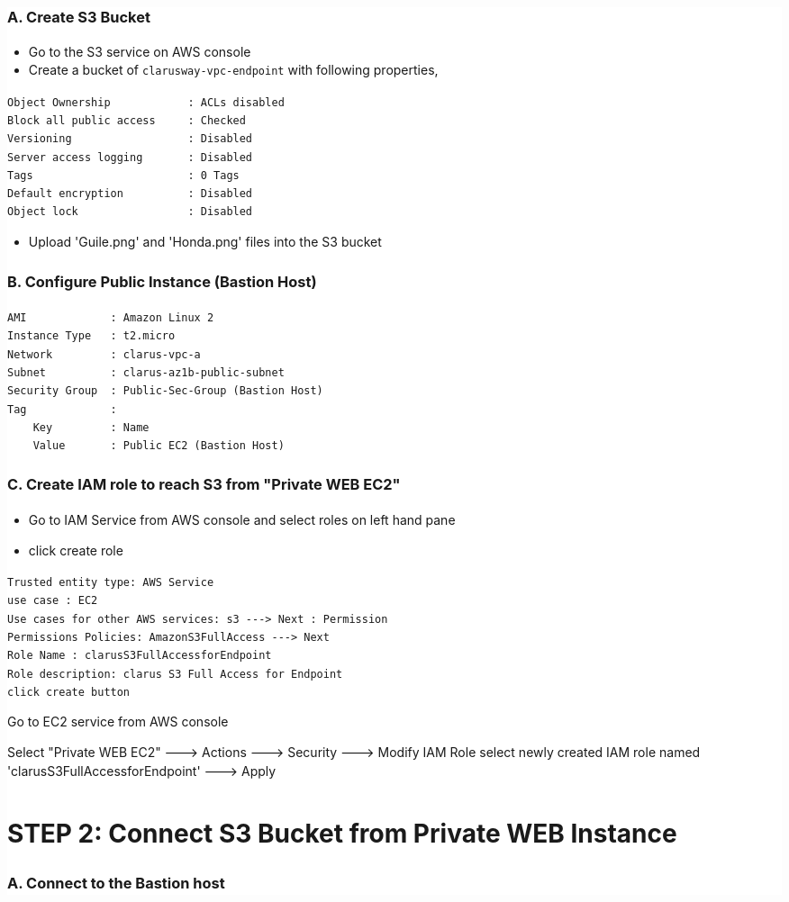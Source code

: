 ### A. Create S3 Bucket 

- Go to the S3 service on AWS console
- Create a bucket of `clarusway-vpc-endpoint` with following properties, 

```text
Object Ownership            : ACLs disabled
Block all public access     : Checked
Versioning                  : Disabled
Server access logging       : Disabled
Tags                        : 0 Tags
Default encryption          : Disabled
Object lock                 : Disabled

```
- Upload 'Guile.png' and 'Honda.png' files into the S3 bucket

### B. Configure Public Instance (Bastion Host)

```text
AMI             : Amazon Linux 2
Instance Type   : t2.micro
Network         : clarus-vpc-a
Subnet          : clarus-az1b-public-subnet
Security Group  : Public-Sec-Group (Bastion Host)
Tag             :
    Key         : Name
    Value       : Public EC2 (Bastion Host)
```

### C. Create IAM role to reach S3 from "Private WEB EC2"

- Go to IAM Service from AWS console and select roles on left hand pane

- click create role
```
Trusted entity type: AWS Service
use case : EC2  
Use cases for other AWS services: s3 ---> Next : Permission
Permissions Policies: AmazonS3FullAccess ---> Next
Role Name : clarusS3FullAccessforEndpoint
Role description: clarus S3 Full Access for Endpoint
click create button
```
Go to EC2 service from AWS console

Select "Private WEB EC2" ---> Actions ---> Security ---> Modify IAM Role  select newly created IAM role named 'clarusS3FullAccessforEndpoint' ---> Apply

# STEP 2: Connect S3 Bucket from Private WEB Instance

### A. Connect to the Bastion host
